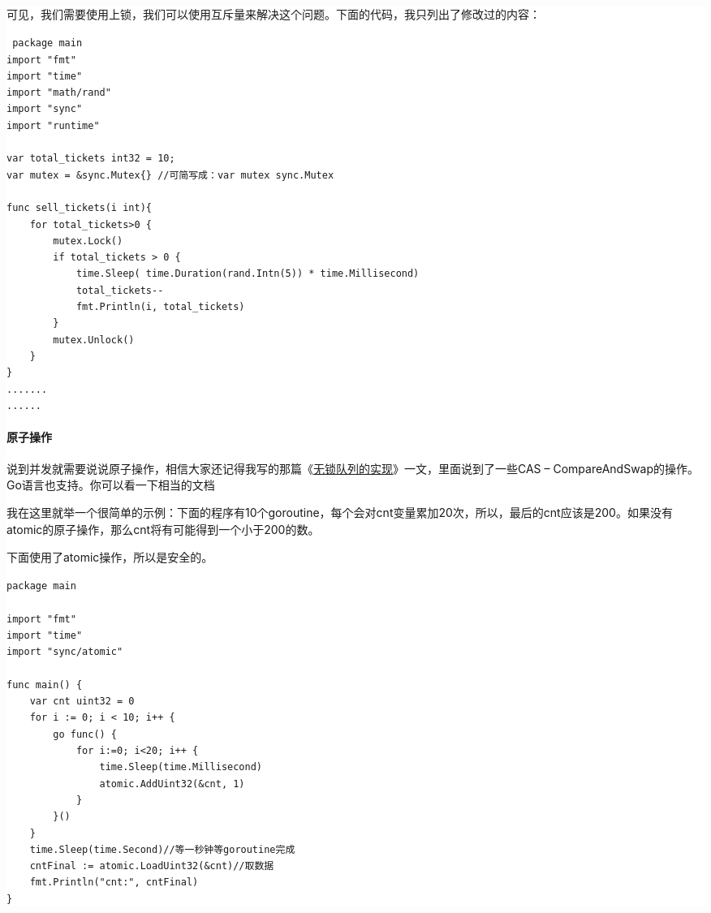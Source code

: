 可见，我们需要使用上锁，我们可以使用互斥量来解决这个问题。下面的代码，我只列出了修改过的内容：



```
 package main
import "fmt"
import "time"
import "math/rand"
import "sync"
import "runtime"

var total_tickets int32 = 10;
var mutex = &sync.Mutex{} //可简写成：var mutex sync.Mutex

func sell_tickets(i int){
    for total_tickets>0 {
        mutex.Lock()
        if total_tickets > 0 {
            time.Sleep( time.Duration(rand.Intn(5)) * time.Millisecond)
            total_tickets--
            fmt.Println(i, total_tickets)
        }
        mutex.Unlock()
    }
}
.......
......

```

#### 原子操作


说到并发就需要说说原子操作，相信大家还记得我写的那篇《[无锁队列的实现](https://coolshell.cn/articles/8239.html "无锁队列的实现")》一文，里面说到了一些CAS – CompareAndSwap的操作。Go语言也支持。你可以看一下相当的文档


我在这里就举一个很简单的示例：下面的程序有10个goroutine，每个会对cnt变量累加20次，所以，最后的cnt应该是200。如果没有atomic的原子操作，那么cnt将有可能得到一个小于200的数。


下面使用了atomic操作，所以是安全的。



```
package main

import "fmt"
import "time"
import "sync/atomic"

func main() {
    var cnt uint32 = 0
    for i := 0; i < 10; i++ {
        go func() {
            for i:=0; i<20; i++ {
                time.Sleep(time.Millisecond)
                atomic.AddUint32(&cnt, 1)
            }
        }()
    }
    time.Sleep(time.Second)//等一秒钟等goroutine完成
    cntFinal := atomic.LoadUint32(&cnt)//取数据
    fmt.Println("cnt:", cntFinal)
}
```
